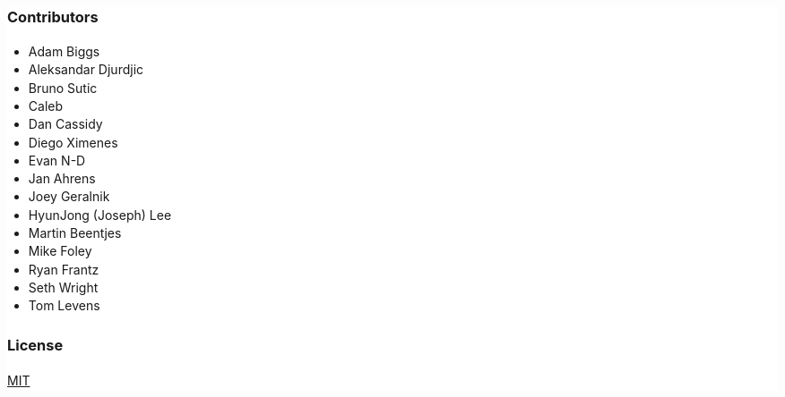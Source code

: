 ### Contributors

 - Adam Biggs
 - Aleksandar Djurdjic
 - Bruno Sutic
 - Caleb
 - Dan Cassidy
 - Diego Ximenes
 - Evan N-D
 - Jan Ahrens
 - Joey Geralnik
 - HyunJong (Joseph) Lee
 - Martin Beentjes
 - Mike Foley
 - Ryan Frantz
 - Seth Wright
 - Tom Levens

### License

[MIT](LICENSE.md)
